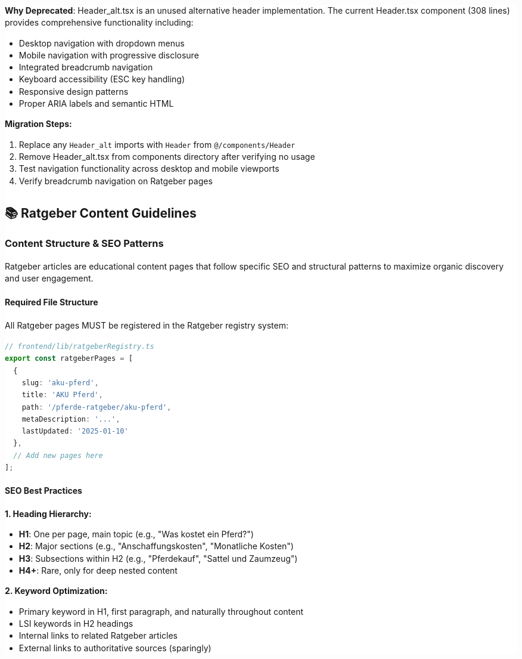 **Why Deprecated**: Header_alt.tsx is an unused alternative header implementation. The current Header.tsx component (308 lines) provides comprehensive functionality including:
- Desktop navigation with dropdown menus
- Mobile navigation with progressive disclosure
- Integrated breadcrumb navigation
- Keyboard accessibility (ESC key handling)
- Responsive design patterns
- Proper ARIA labels and semantic HTML

**Migration Steps:**
1. Replace any `Header_alt` imports with `Header` from `@/components/Header`
2. Remove Header_alt.tsx from components directory after verifying no usage
3. Test navigation functionality across desktop and mobile viewports
4. Verify breadcrumb navigation on Ratgeber pages

## 📚 Ratgeber Content Guidelines

### Content Structure & SEO Patterns

Ratgeber articles are educational content pages that follow specific SEO and structural patterns to maximize organic discovery and user engagement.

#### Required File Structure

All Ratgeber pages MUST be registered in the Ratgeber registry system:

```typescript
// frontend/lib/ratgeberRegistry.ts
export const ratgeberPages = [
  {
    slug: 'aku-pferd',
    title: 'AKU Pferd',
    path: '/pferde-ratgeber/aku-pferd',
    metaDescription: '...',
    lastUpdated: '2025-01-10'
  },
  // Add new pages here
];
```

#### SEO Best Practices

**1. Heading Hierarchy:**
- **H1**: One per page, main topic (e.g., "Was kostet ein Pferd?")
- **H2**: Major sections (e.g., "Anschaffungskosten", "Monatliche Kosten")
- **H3**: Subsections within H2 (e.g., "Pferdekauf", "Sattel und Zaumzeug")
- **H4+**: Rare, only for deep nested content

**2. Keyword Optimization:**
- Primary keyword in H1, first paragraph, and naturally throughout content
- LSI keywords in H2 headings
- Internal links to related Ratgeber articles
- External links to authoritative sources (sparingly)
